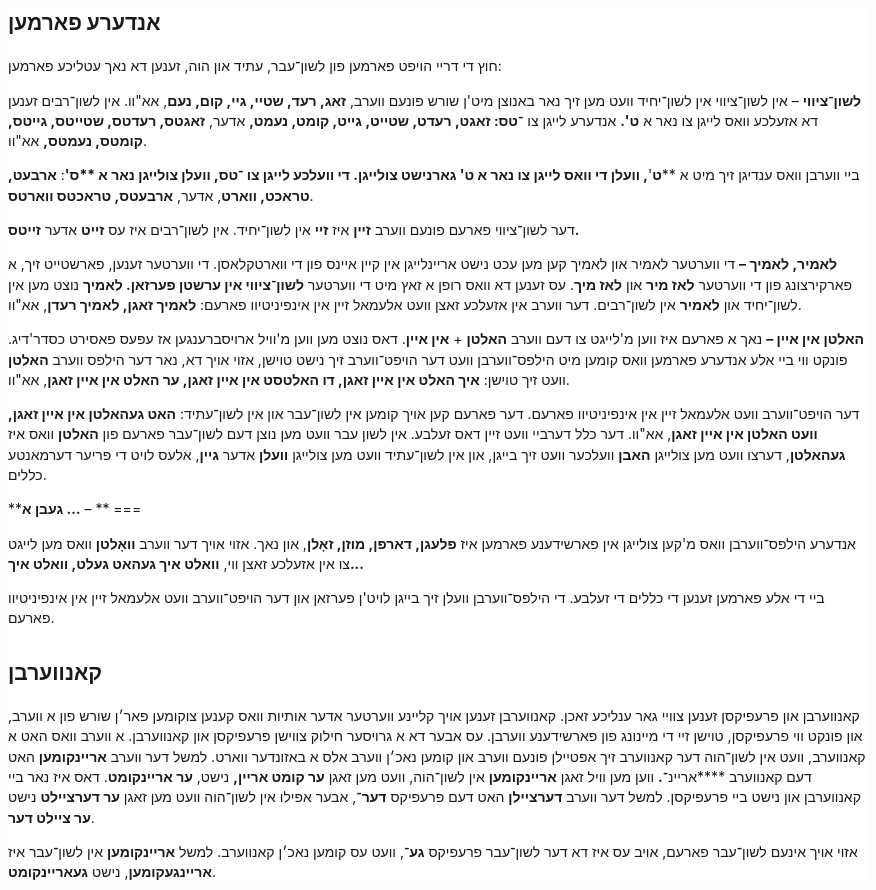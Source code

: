 ## אנדערע פארמען

חוץ די דריי הויפט פארמען פון לשון־עבר, עתיד און הוה, זענען דא נאך עטליכע פארמען:

****לשון־ציווי**** – אין לשון־ציווי אין לשון־יחיד וועט מען זיך נאר באנוצן מיט'ן שורש פונעם ווערב, ****זאג**, **רעד**, **שטיי**, **גיי**, **קום**, **נעם****, אא"וו. אין לשון־רבים זענען דא אזעלכע וואס לייגן צו נאר א ****ט**'.** אנדערע לייגן צו ****־טס**: **זאגט**, **רעדט**, **שטייט**, **גייט**, **קומט**, **נעמט**,** אדער, ****זאגטס**, **רעדטס**, **שטייטס**, **גייטס**, **קומטס**, **נעמטס**,** אא"וו.

ביי ווערבן וואס ענדיגן זיך מיט א ****ט**'**, וועלן די וואס לייגן צו נאר א ****ט**'** גארנישט צולייגן. די וועלכע לייגן צו ****־טס****, וועלן צולייגן נאר א ****ס**'**: ****ארבעט**, **טראכט**, **ווארט****, אדער, ****ארבעטס**, **טראכטס ווארטס****.

דער לשון־ציווי פארעם פונעם ווערב ****זיין**** איז ****זיי**** אין לשון־יחיד. אין לשון־רבים איז עס ****זייט**** אדער ****זייטס**.**

****לאמיר**, **לאמיך** –** די ווערטער לאמיר און לאמיך קען מען עכט נישט אריינלייגן אין קיין איינס פון די ווארטקלאסן. די ווערטער זענען, פארשטייט זיך, א פארקירצונג פון די ווערטער ****לאז מיר**** און ****לאז מיך****. עס זענען דא וואס רופן א זאץ מיט די ווערטער ****לשון־ציווי אין ערשטן פערזאן**. **לאמיך**** נוצט מען אין לשון־יחיד און ****לאמיר**** אין לשון־רבים. דער ווערב אין אזעלכע זאצן וועט אלעמאל זיין אין אינפיניטיוו פארעם: ****לאמיך זאגן**, **לאמיך רעדן****, אא"וו.

****האלטן אין איין** –** נאך א פארעם איז ווען מ'לייגט צו דעם ווערב ****האלטן**** + ****אין איין****. דאס נוצט מען ווען מ'וויל ארויסברענגען אז עפעס פאסירט כסדר'דיג. פונקט ווי ביי אלע אנדערע פארמען וואס קומען מיט הילפס־ווערבן וועט דער הויפט־ווערב זיך נישט טוישן, אזוי אויך דא, נאר דער הילפס ווערב ****האלטן**** וועט זיך טוישן: ****איך האלט אין איין זאגן**, **דו האלטסט אין איין זאגן**, **ער האלט אין איין זאגן****, אא"וו.

דער הויפט־ווערב וועט אלעמאל זיין אין אינפיניטיוו פארעם. דער פארעם קען אויך קומען אין לשון־עבר און אין לשון־עתיד: ****האט געהאלטן אין איין זאגן**, **וועט האלטן אין איין זאגן****, אא"וו. דער כלל דערביי וועט זיין דאס זעלבע. אין לשון עבר וועט מען נוצן דעם לשון־עבר פארעם פון ****האלטן**** וואס איז ****געהאלטן****, דערצו וועט מען צולייגן ****האבן**** וועלכער וועט זיך בייגן, און אין לשון־עתיד וועט מען צולייגן ****וועלן**** אדער ****גיין****, אלעס לויט די פריער דערמאנטע כללים.

****געבן א …** – ** ===

אנדערע הילפס־ווערבן וואס מ'קען צולייגן אין פארשידענע פארמען איז ****פלעגן**, **דארפן**, **מוזן**, **זאָלן****, און נאך. אזוי אויך דער ווערב ****וואָלטן**** וואס מען לייגט צו אין אזעלכע זאצן ווי, ****וואלט איך געהאט געלט**, **וואלט איך**...**

ביי די אלע פארמען זענען די כללים די זעלבע. די הילפס־ווערבן וועלן זיך בייגן לויט'ן פערזאן און דער הויפט־ווערב וועט אלעמאל זיין אין אינפיניטיוו פארעם.

## קאנווערבן

קאנווערבן און פרעפיקסן זענען צוויי גאר ענליכע זאכן. קאנווערבן זענען אויך קליינע ווערטער אדער אותיות וואס קענען צוקומען פאר׳ן שורש פון א ווערב, און פונקט ווי פרעפיקסן, טוישן זיי די מיינונג פון פארשידענע ווערבן. עס אבער דא א גרויסער חילוק צווישן פרעפיקסן און קאנווערבן. א ווערב וואס האט א קאנווערב, וועט אין לשון־הוה דער קאנווערב זיך אפטיילן פונעם ווערב און קומען נאכ׳ן ווערב אלס א באזונדער ווארט. למשל דער ווערב ****אריינקומען**** האט דעם קאנווערב ****אריינ־**.** ווען מען וויל זאגן ****אריינקומען**** אין לשון־הוה, וועט מען זאגן ****ער קומט אריין**,** נישט, ****ער אריינקומט****. דאס איז נאר ביי קאנווערבן און נישט ביי פרעפיקסן. למשל דער ווערב ****דערציילן**** האט דעם פרעפיקס ****דער־****, אבער אפילו אין לשון־הוה וועט מען זאגן ****ער דערציילט**** נישט ****ער ציילט דער****.

אזוי אויך אינעם לשון־עבר פארעם, אויב עס איז דא דער לשון־עבר פרעפיקס ****גע־****, וועט עס קומען נאכ׳ן קאנווערב. למשל ****אריינקומען**** אין לשון־עבר איז ****אריינ**********גע**********קומען****, נישט ****געאריינקומט****.
